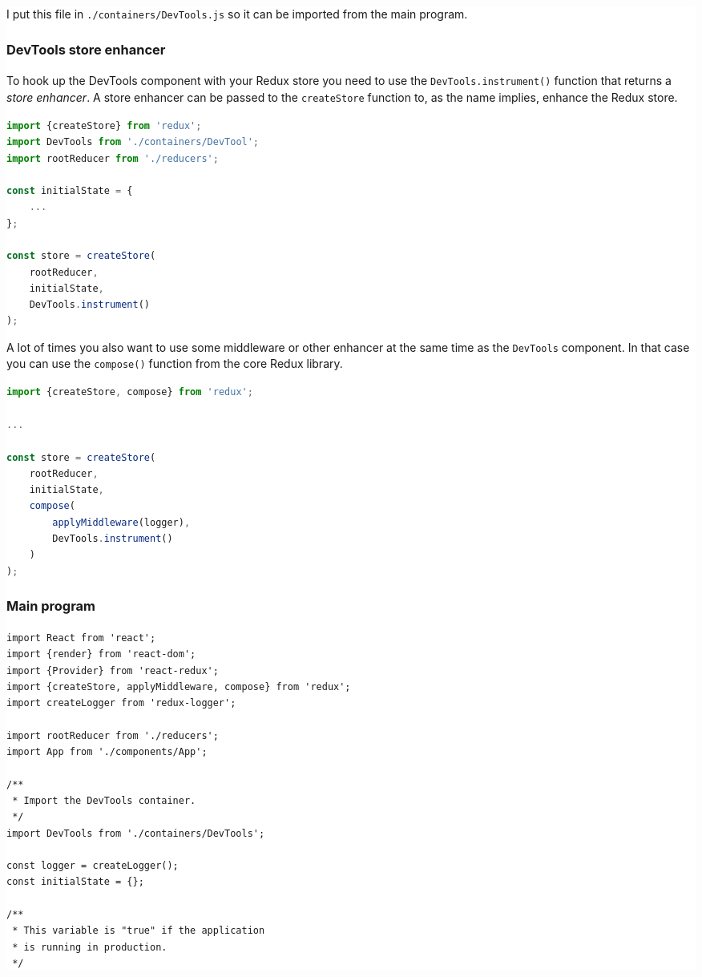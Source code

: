 I put this file in `./containers/DevTools.js` so it can be imported from the main program.

### DevTools store enhancer

To hook up the DevTools component with your Redux store you need to use the `DevTools.instrument()` function that returns a *store enhancer*. A store enhancer can be passed to the `createStore` function to, as the name implies, enhance the Redux store.

```javascript
import {createStore} from 'redux';
import DevTools from './containers/DevTool';
import rootReducer from './reducers';

const initialState = {
	...
};

const store = createStore(
	rootReducer,
	initialState,
	DevTools.instrument()
);
```

A lot of times you also want to use some middleware or other enhancer at the same time as the `DevTools` component. In that case you can use the `compose()` function from the core Redux library.

```javascript
import {createStore, compose} from 'redux';

...

const store = createStore(
	rootReducer,
	initialState,
	compose(
		applyMiddleware(logger),
		DevTools.instrument()
	)
);
```

### Main program

```
import React from 'react';
import {render} from 'react-dom';
import {Provider} from 'react-redux';
import {createStore, applyMiddleware, compose} from 'redux';
import createLogger from 'redux-logger';

import rootReducer from './reducers';
import App from './components/App';

/**
 * Import the DevTools container.
 */
import DevTools from './containers/DevTools';

const logger = createLogger();
const initialState = {};

/**
 * This variable is "true" if the application
 * is running in production.
 */
```